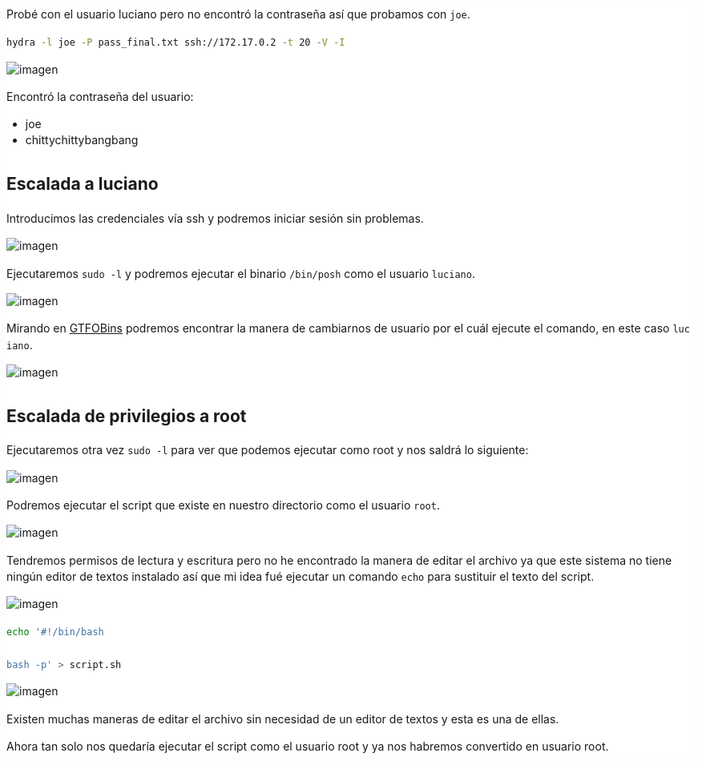 Probé con el usuario luciano pero no encontró la contraseña así que probamos con `joe`.

```bash
hydra -l joe -P pass_final.txt ssh://172.17.0.2 -t 20 -V -I
```

![imagen](https://github.com/user-attachments/assets/660fdbc6-c1b1-4a21-b272-c9e15c2acb50)

Encontró la contraseña del usuario:
  - joe
  - chittychittybangbang

## Escalada a luciano
Introducimos las credenciales vía ssh y podremos iniciar sesión sin problemas.

![imagen](https://github.com/user-attachments/assets/a0c7729d-5b46-4509-8690-945dd33b6383)

Ejecutaremos `sudo -l` y podremos ejecutar el binario `/bin/posh` como el usuario `luciano`.

![imagen](https://github.com/user-attachments/assets/e312c902-5519-45b1-a5c2-2ec62d239482)

Mirando en [GTFOBins](https://gtfobins.github.io/gtfobins/posh/#sudo) podremos encontrar la manera de cambiarnos de usuario por el cuál ejecute el comando, en este caso `luciano`.

![imagen](https://github.com/user-attachments/assets/23915c9a-761e-48b9-bf15-e9f43923674b)

## Escalada de privilegios a root
Ejecutaremos otra vez `sudo -l` para ver que podemos ejecutar como root y nos saldrá lo siguiente:

![imagen](https://github.com/user-attachments/assets/56ecb185-9910-45a7-9d69-774759a1c347)

Podremos ejecutar el script que existe en nuestro directorio como el usuario `root`.

![imagen](https://github.com/user-attachments/assets/f26dbb2c-c83b-4b74-af86-bc22c4d5990f)

Tendremos permisos de lectura y escritura pero no he encontrado la manera de editar el archivo ya que este sistema no tiene ningún editor de textos instalado así que mi idea fué ejecutar un comando `echo` para sustituir el texto del script.

![imagen](https://github.com/user-attachments/assets/0d9dd32b-a11e-4c13-96ba-b02320e61e35)

```bash
echo '#!/bin/bash

bash -p' > script.sh
```

![imagen](https://github.com/user-attachments/assets/3a416620-4975-4596-b9c2-c2bf1cfe8604)

Existen muchas maneras de editar el archivo sin necesidad de un editor de textos y esta es una de ellas.

Ahora tan solo nos quedaría ejecutar el script como el usuario root y ya nos habremos convertido en usuario root.
